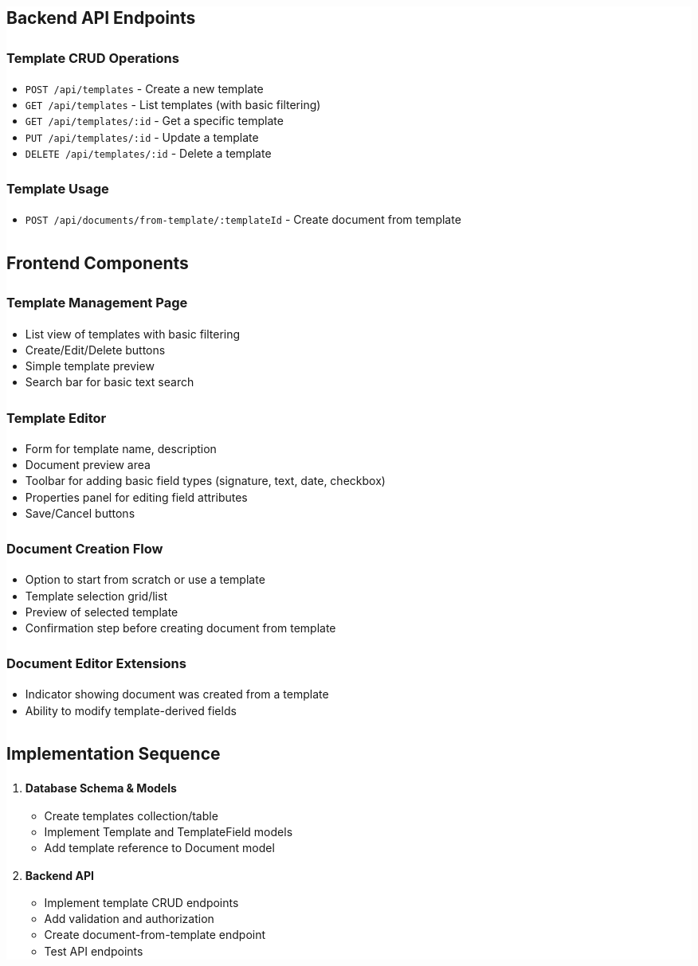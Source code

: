 ## Backend API Endpoints

### Template CRUD Operations
- `POST /api/templates` - Create a new template
- `GET /api/templates` - List templates (with basic filtering)
- `GET /api/templates/:id` - Get a specific template
- `PUT /api/templates/:id` - Update a template
- `DELETE /api/templates/:id` - Delete a template

### Template Usage
- `POST /api/documents/from-template/:templateId` - Create document from template

## Frontend Components

### Template Management Page
- List view of templates with basic filtering
- Create/Edit/Delete buttons
- Simple template preview
- Search bar for basic text search

### Template Editor
- Form for template name, description
- Document preview area
- Toolbar for adding basic field types (signature, text, date, checkbox)
- Properties panel for editing field attributes
- Save/Cancel buttons

### Document Creation Flow
- Option to start from scratch or use a template
- Template selection grid/list
- Preview of selected template
- Confirmation step before creating document from template

### Document Editor Extensions
- Indicator showing document was created from a template
- Ability to modify template-derived fields

## Implementation Sequence

1. **Database Schema & Models**
   - Create templates collection/table
   - Implement Template and TemplateField models
   - Add template reference to Document model

2. **Backend API**
   - Implement template CRUD endpoints
   - Add validation and authorization
   - Create document-from-template endpoint
   - Test API endpoints
